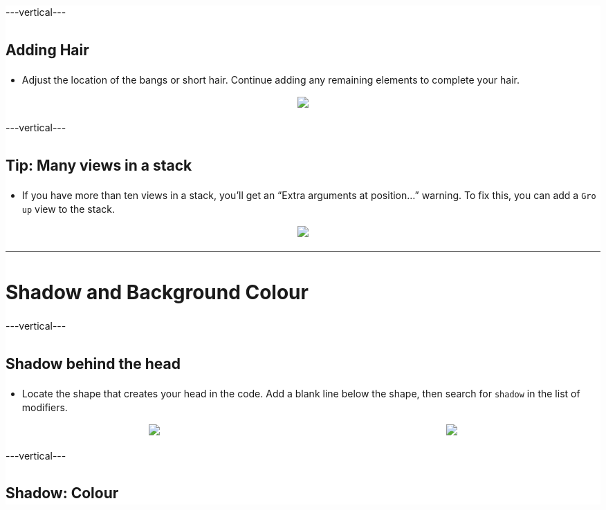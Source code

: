 ---vertical---

## Adding Hair

-   Adjust the location of the bangs or short hair. Continue adding any remaining elements to complete your hair.

<div style="display: flex;justify-content: center; align-items: center;">
    <div style="flex: 1;text-align: center;">    
        <img src="./assets/shapes-step14-ss.jpg">
    </div>
</div>

---vertical---

## Tip: Many views in a stack

-   If you have more than ten views in a stack, you’ll get an “Extra arguments at position…” warning. To fix this, you can add a `Group` view to the stack.

<div style="display: flex;justify-content: center; align-items: center;">
    <div style="flex: 1;text-align: center;">    
        <img src="./assets/shapes-tip-too-many-views-in-a-stack-ss.jpg">
    </div>
</div>

---

# Shadow and Background Colour

---vertical---

## Shadow behind the head

-   Locate the shape that creates your head in the code. Add a blank line below the shape, then search for `shadow` in the list of modifiers.

<div style="display: flex;justify-content: center; align-items: center;">
    <div style="flex: 1;text-align: center;">    
        <img src="./assets/shapes-step15-1-ss.jpg">
    </div>
    <div style="flex: 1;text-align: center;">
        <img src="./assets/shapes-step15-2-ss.jpg">
    </div>
</div>

---vertical---

## Shadow: Colour
